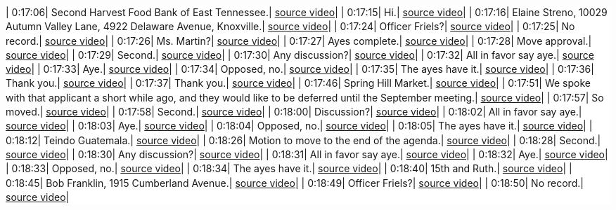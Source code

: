 | 0:17:06| Second Harvest Food Bank of East Tennessee.| [source video](https://archive.org/details/beerbrd090825?start=1026)|
| 0:17:15| Hi.| [source video](https://archive.org/details/beerbrd090825?start=1035)|
| 0:17:16| Elaine Streno, 10029 Autumn Valley Lane, 4922 Delaware Avenue, Knoxville.| [source video](https://archive.org/details/beerbrd090825?start=1036)|
| 0:17:24| Officer Friels?| [source video](https://archive.org/details/beerbrd090825?start=1044)|
| 0:17:25| No record.| [source video](https://archive.org/details/beerbrd090825?start=1045)|
| 0:17:26| Ms. Martin?| [source video](https://archive.org/details/beerbrd090825?start=1046)|
| 0:17:27| Ayes complete.| [source video](https://archive.org/details/beerbrd090825?start=1047)|
| 0:17:28| Move approval.| [source video](https://archive.org/details/beerbrd090825?start=1048)|
| 0:17:29| Second.| [source video](https://archive.org/details/beerbrd090825?start=1049)|
| 0:17:30| Any discussion?| [source video](https://archive.org/details/beerbrd090825?start=1050)|
| 0:17:32| All in favor say aye.| [source video](https://archive.org/details/beerbrd090825?start=1052)|
| 0:17:33| Aye.| [source video](https://archive.org/details/beerbrd090825?start=1053)|
| 0:17:34| Opposed, no.| [source video](https://archive.org/details/beerbrd090825?start=1054)|
| 0:17:35| The ayes have it.| [source video](https://archive.org/details/beerbrd090825?start=1055)|
| 0:17:36| Thank you.| [source video](https://archive.org/details/beerbrd090825?start=1056)|
| 0:17:37| Thank you.| [source video](https://archive.org/details/beerbrd090825?start=1057)|
| 0:17:46| Spring Hill Market.| [source video](https://archive.org/details/beerbrd090825?start=1066)|
| 0:17:51| We spoke with that applicant a short while ago, and they would like to be deferred until the September meeting.| [source video](https://archive.org/details/beerbrd090825?start=1071)|
| 0:17:57| So moved.| [source video](https://archive.org/details/beerbrd090825?start=1077)|
| 0:17:58| Second.| [source video](https://archive.org/details/beerbrd090825?start=1078)|
| 0:18:00| Discussion?| [source video](https://archive.org/details/beerbrd090825?start=1080)|
| 0:18:02| All in favor say aye.| [source video](https://archive.org/details/beerbrd090825?start=1082)|
| 0:18:03| Aye.| [source video](https://archive.org/details/beerbrd090825?start=1083)|
| 0:18:04| Opposed, no.| [source video](https://archive.org/details/beerbrd090825?start=1084)|
| 0:18:05| The ayes have it.| [source video](https://archive.org/details/beerbrd090825?start=1085)|
| 0:18:12| Teindo Guatemala.| [source video](https://archive.org/details/beerbrd090825?start=1092)|
| 0:18:26| Motion to move to the end of the agenda.| [source video](https://archive.org/details/beerbrd090825?start=1106)|
| 0:18:28| Second.| [source video](https://archive.org/details/beerbrd090825?start=1108)|
| 0:18:30| Any discussion?| [source video](https://archive.org/details/beerbrd090825?start=1110)|
| 0:18:31| All in favor say aye.| [source video](https://archive.org/details/beerbrd090825?start=1111)|
| 0:18:32| Aye.| [source video](https://archive.org/details/beerbrd090825?start=1112)|
| 0:18:33| Opposed, no.| [source video](https://archive.org/details/beerbrd090825?start=1113)|
| 0:18:34| The ayes have it.| [source video](https://archive.org/details/beerbrd090825?start=1114)|
| 0:18:40| 15th and Ruth.| [source video](https://archive.org/details/beerbrd090825?start=1120)|
| 0:18:45| Bob Franklin, 1915 Cumberland Avenue.| [source video](https://archive.org/details/beerbrd090825?start=1125)|
| 0:18:49| Officer Friels?| [source video](https://archive.org/details/beerbrd090825?start=1129)|
| 0:18:50| No record.| [source video](https://archive.org/details/beerbrd090825?start=1130)|
